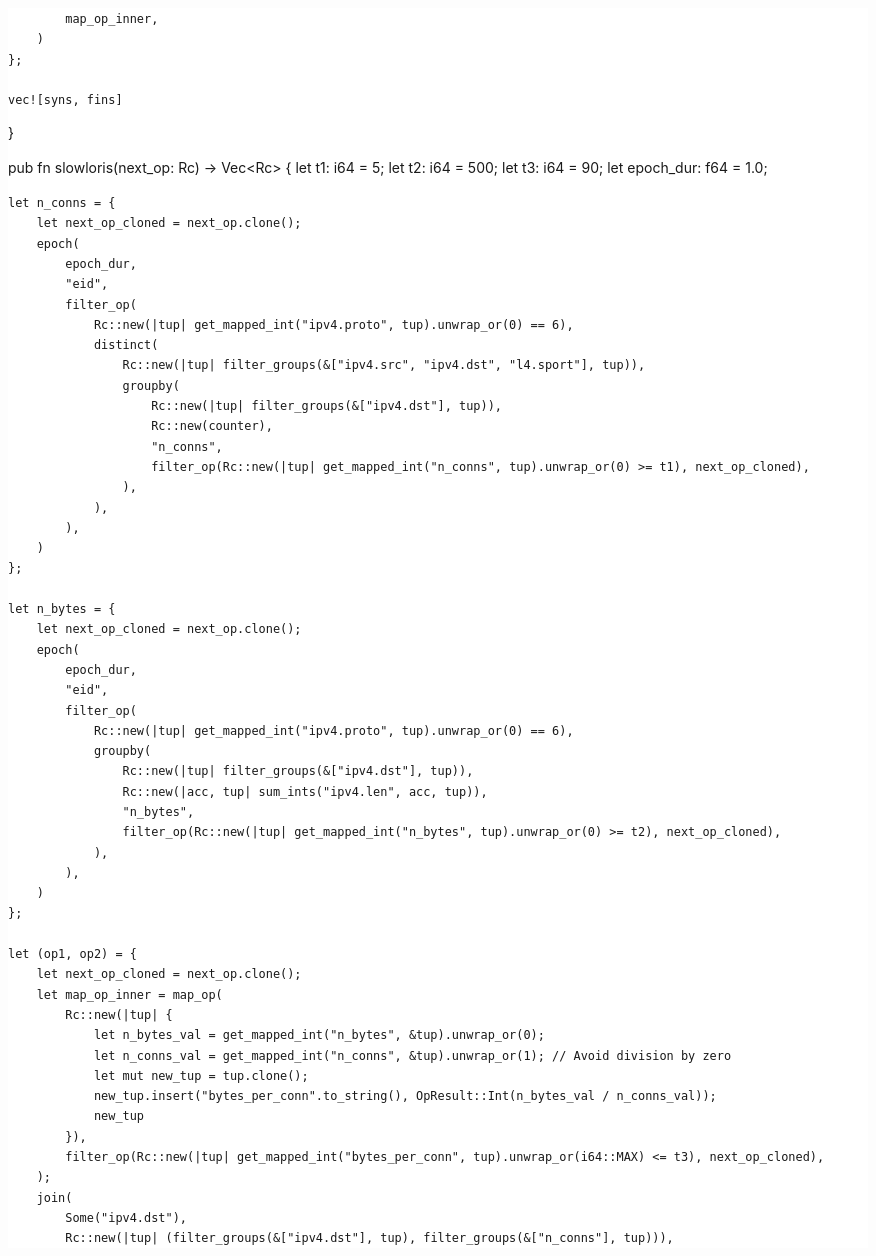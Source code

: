             map_op_inner,
        )
    };

    vec![syns, fins]
}

pub fn slowloris(next_op: Rc<Operator>) -> Vec<Rc<Operator>> {
    let t1: i64 = 5;
    let t2: i64 = 500;
    let t3: i64 = 90;
    let epoch_dur: f64 = 1.0;

    let n_conns = {
        let next_op_cloned = next_op.clone();
        epoch(
            epoch_dur,
            "eid",
            filter_op(
                Rc::new(|tup| get_mapped_int("ipv4.proto", tup).unwrap_or(0) == 6),
                distinct(
                    Rc::new(|tup| filter_groups(&["ipv4.src", "ipv4.dst", "l4.sport"], tup)),
                    groupby(
                        Rc::new(|tup| filter_groups(&["ipv4.dst"], tup)),
                        Rc::new(counter),
                        "n_conns",
                        filter_op(Rc::new(|tup| get_mapped_int("n_conns", tup).unwrap_or(0) >= t1), next_op_cloned),
                    ),
                ),
            ),
        )
    };

    let n_bytes = {
        let next_op_cloned = next_op.clone();
        epoch(
            epoch_dur,
            "eid",
            filter_op(
                Rc::new(|tup| get_mapped_int("ipv4.proto", tup).unwrap_or(0) == 6),
                groupby(
                    Rc::new(|tup| filter_groups(&["ipv4.dst"], tup)),
                    Rc::new(|acc, tup| sum_ints("ipv4.len", acc, tup)),
                    "n_bytes",
                    filter_op(Rc::new(|tup| get_mapped_int("n_bytes", tup).unwrap_or(0) >= t2), next_op_cloned),
                ),
            ),
        )
    };

    let (op1, op2) = {
        let next_op_cloned = next_op.clone();
        let map_op_inner = map_op(
            Rc::new(|tup| {
                let n_bytes_val = get_mapped_int("n_bytes", &tup).unwrap_or(0);
                let n_conns_val = get_mapped_int("n_conns", &tup).unwrap_or(1); // Avoid division by zero
                let mut new_tup = tup.clone();
                new_tup.insert("bytes_per_conn".to_string(), OpResult::Int(n_bytes_val / n_conns_val));
                new_tup
            }),
            filter_op(Rc::new(|tup| get_mapped_int("bytes_per_conn", tup).unwrap_or(i64::MAX) <= t3), next_op_cloned),
        );
        join(
            Some("ipv4.dst"),
            Rc::new(|tup| (filter_groups(&["ipv4.dst"], tup), filter_groups(&["n_conns"], tup))),